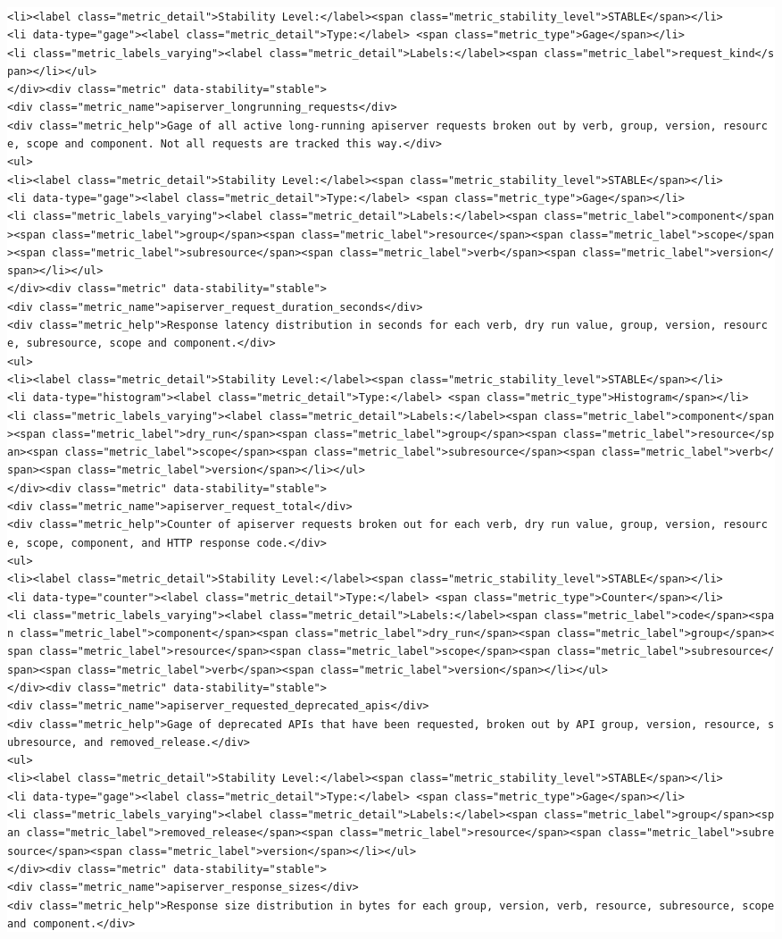 	<li><label class="metric_detail">Stability Level:</label><span class="metric_stability_level">STABLE</span></li>
	<li data-type="gage"><label class="metric_detail">Type:</label> <span class="metric_type">Gage</span></li>
	<li class="metric_labels_varying"><label class="metric_detail">Labels:</label><span class="metric_label">request_kind</span></li></ul>
	</div><div class="metric" data-stability="stable">
	<div class="metric_name">apiserver_longrunning_requests</div>
	<div class="metric_help">Gage of all active long-running apiserver requests broken out by verb, group, version, resource, scope and component. Not all requests are tracked this way.</div>
	<ul>
	<li><label class="metric_detail">Stability Level:</label><span class="metric_stability_level">STABLE</span></li>
	<li data-type="gage"><label class="metric_detail">Type:</label> <span class="metric_type">Gage</span></li>
	<li class="metric_labels_varying"><label class="metric_detail">Labels:</label><span class="metric_label">component</span><span class="metric_label">group</span><span class="metric_label">resource</span><span class="metric_label">scope</span><span class="metric_label">subresource</span><span class="metric_label">verb</span><span class="metric_label">version</span></li></ul>
	</div><div class="metric" data-stability="stable">
	<div class="metric_name">apiserver_request_duration_seconds</div>
	<div class="metric_help">Response latency distribution in seconds for each verb, dry run value, group, version, resource, subresource, scope and component.</div>
	<ul>
	<li><label class="metric_detail">Stability Level:</label><span class="metric_stability_level">STABLE</span></li>
	<li data-type="histogram"><label class="metric_detail">Type:</label> <span class="metric_type">Histogram</span></li>
	<li class="metric_labels_varying"><label class="metric_detail">Labels:</label><span class="metric_label">component</span><span class="metric_label">dry_run</span><span class="metric_label">group</span><span class="metric_label">resource</span><span class="metric_label">scope</span><span class="metric_label">subresource</span><span class="metric_label">verb</span><span class="metric_label">version</span></li></ul>
	</div><div class="metric" data-stability="stable">
	<div class="metric_name">apiserver_request_total</div>
	<div class="metric_help">Counter of apiserver requests broken out for each verb, dry run value, group, version, resource, scope, component, and HTTP response code.</div>
	<ul>
	<li><label class="metric_detail">Stability Level:</label><span class="metric_stability_level">STABLE</span></li>
	<li data-type="counter"><label class="metric_detail">Type:</label> <span class="metric_type">Counter</span></li>
	<li class="metric_labels_varying"><label class="metric_detail">Labels:</label><span class="metric_label">code</span><span class="metric_label">component</span><span class="metric_label">dry_run</span><span class="metric_label">group</span><span class="metric_label">resource</span><span class="metric_label">scope</span><span class="metric_label">subresource</span><span class="metric_label">verb</span><span class="metric_label">version</span></li></ul>
	</div><div class="metric" data-stability="stable">
	<div class="metric_name">apiserver_requested_deprecated_apis</div>
	<div class="metric_help">Gage of deprecated APIs that have been requested, broken out by API group, version, resource, subresource, and removed_release.</div>
	<ul>
	<li><label class="metric_detail">Stability Level:</label><span class="metric_stability_level">STABLE</span></li>
	<li data-type="gage"><label class="metric_detail">Type:</label> <span class="metric_type">Gage</span></li>
	<li class="metric_labels_varying"><label class="metric_detail">Labels:</label><span class="metric_label">group</span><span class="metric_label">removed_release</span><span class="metric_label">resource</span><span class="metric_label">subresource</span><span class="metric_label">version</span></li></ul>
	</div><div class="metric" data-stability="stable">
	<div class="metric_name">apiserver_response_sizes</div>
	<div class="metric_help">Response size distribution in bytes for each group, version, verb, resource, subresource, scope and component.</div>